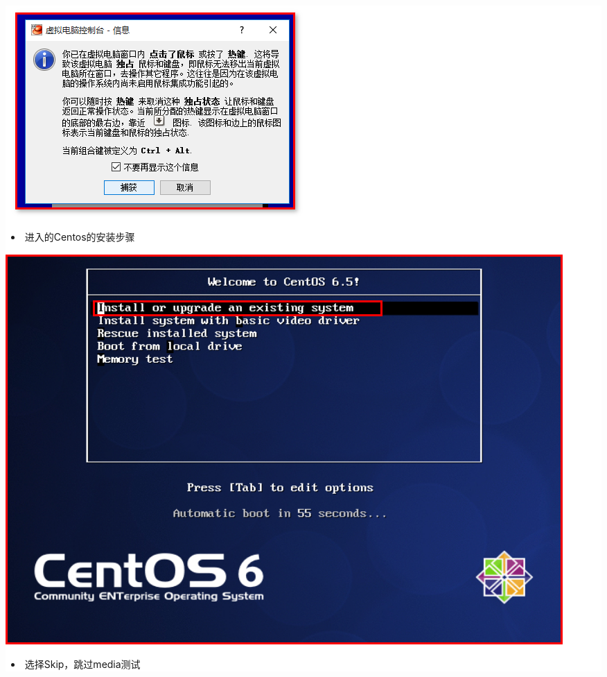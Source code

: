​                                	![1537683722941](https://github.com/FlippyGO/VirtureBox/blob/master/img/153768351601.png)

- ​	进入的Centos的安装步骤

![1537683388391](https://github.com/FlippyGO/VirtureBox/blob/master/img/1537683388391.png)

- ​	选择Skip，跳过media测试 

